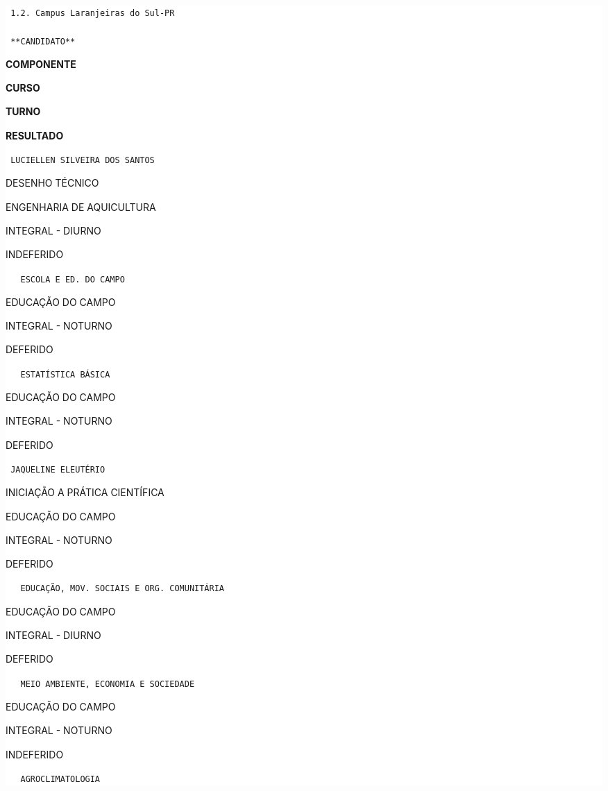      1.2. Campus Laranjeiras do Sul-PR

     **CANDIDATO**

   **COMPONENTE**

   **CURSO**

   **TURNO**

   **RESULTADO**

     LUCIELLEN SILVEIRA DOS SANTOS

   DESENHO TÉCNICO

   ENGENHARIA DE AQUICULTURA

   INTEGRAL - DIURNO

   INDEFERIDO

       ESCOLA E ED. DO CAMPO

   EDUCAÇÃO DO CAMPO

   INTEGRAL - NOTURNO

   DEFERIDO

       ESTATÍSTICA BÁSICA

   EDUCAÇÃO DO CAMPO

   INTEGRAL - NOTURNO

   DEFERIDO

     JAQUELINE ELEUTÉRIO

   INICIAÇÃO A PRÁTICA CIENTÍFICA

   EDUCAÇÃO DO CAMPO

   INTEGRAL - NOTURNO

   DEFERIDO

       EDUCAÇÃO, MOV. SOCIAIS E ORG. COMUNITÁRIA

   EDUCAÇÃO DO CAMPO

   INTEGRAL - DIURNO

   DEFERIDO

       MEIO AMBIENTE, ECONOMIA E SOCIEDADE

   EDUCAÇÃO DO CAMPO

   INTEGRAL - NOTURNO

   INDEFERIDO

       AGROCLIMATOLOGIA
